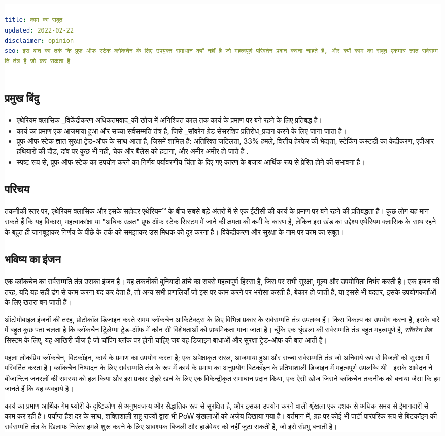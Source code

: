 ```yaml
---
title: काम का सबूत
updated: 2022-02-22
disclaimer: opinion
seo: इस बात का तर्क कि प्रूफ ऑफ स्टेक ब्लॉकचैन के लिए उपयुक्त समाधान क्यों नहीं है जो महत्वपूर्ण परिवर्तन प्रदान करना चाहते हैं, और क्यों काम का सबूत एकमात्र ज्ञात सर्वसम्मति तंत्र है जो कर सकता है।
---
```


## प्रमुख बिंदु

- एथेरियम क्लासिक _विकेंद्रीकरण अधिकतमवाद_की खोज में अनिश्चित काल तक कार्य के प्रमाण पर बने रहने के लिए प्रतिबद्ध है।
- कार्य का प्रमाण एक आजमाया हुआ और सच्चा सर्वसम्मति तंत्र है, जिसे _सॉवरेन ग्रेड सेंसरशिप प्रतिरोध_प्रदान करने के लिए जाना जाता है।
- प्रूफ ऑफ स्टेक ज्ञात सुरक्षा ट्रेड-ऑफ के साथ आता है, जिसमें शामिल हैं: अतिरिक्त जटिलता, 33% हमले, वित्तीय हेरफेर की भेद्यता, स्टेकिंग कस्टडी का केंद्रीकरण, एपीआर हथियारों की दौड़, दांव पर कुछ भी नहीं, चेक और बैलेंस को हटाना, और अमीर अमीर हो जाते हैं .
- स्पष्ट रूप से, प्रूफ ऑफ स्टेक का उपयोग करने का निर्णय पर्यावरणीय चिंता के दिए गए कारण के बजाय आर्थिक रूप से प्रेरित होने की संभावना है।

## परिचय

तकनीकी स्तर पर, एथेरियम क्लासिक और इसके सहोदर एथेरियम™ के बीच सबसे बड़े अंतरों में से एक ईटीसी की कार्य के प्रमाण पर बने रहने की प्रतिबद्धता है। कुछ लोग यह मान सकते हैं कि यह विकास, महत्वाकांक्षा या "अधिक उन्नत" प्रूफ ऑफ स्टेक सिस्टम में जाने की क्षमता की कमी के कारण है, लेकिन इस खंड का उद्देश्य एथेरियम क्लासिक के साथ रहने के बहुत ही जानबूझकर निर्णय के पीछे के तर्क को समझाकर उस मिथक को दूर करना है। विकेंद्रीकरण और सुरक्षा के नाम पर काम का सबूत।

## भविष्य का इंजन

एक ब्लॉकचेन का सर्वसम्मति तंत्र उसका इंजन है। यह तकनीकी बुनियादी ढांचे का सबसे महत्वपूर्ण हिस्सा है, जिस पर सभी सुरक्षा, मूल्य और उपयोगिता निर्भर करती है। एक इंजन की तरह, यदि यह सही ढंग से काम करना बंद कर देता है, तो अन्य सभी प्रणालियाँ जो इस पर काम करने पर भरोसा करती हैं, बेकार हो जाती हैं, या इससे भी बदतर, इसके उपयोगकर्ताओं के लिए खतरा बन जाती हैं।

ऑटोमोबाइल इंजनों की तरह, प्रोटोकॉल डिजाइन करते समय ब्लॉकचेन आर्किटेक्ट्स के लिए विभिन्न प्रकार के सर्वसम्मति तंत्र उपलब्ध हैं। किस विकल्प का उपयोग करना है, इसके बारे में बहुत कुछ पता चलता है कि [ब्लॉकचैन ट्रिलेम्मा](/why-classic/decentralism#the-blockchain-trilemma) ट्रेड-ऑफ में कौन सी विशेषताओं को प्राथमिकता माना जाता है। चूंकि एक श्रृंखला की सर्वसम्मति तंत्र बहुत महत्वपूर्ण है, _सॉवरेन ग्रेड_ सिस्टम के लिए, यह आखिरी चीज है जो चॉपिंग ब्लॉक पर होनी चाहिए जब यह डिजाइन बाधाओं और सुरक्षा ट्रेड-ऑफ की बात आती है।

पहला लोकप्रिय ब्लॉकचेन, बिटकॉइन, कार्य के प्रमाण का उपयोग करता है; एक अपेक्षाकृत सरल, आजमाया हुआ और सच्चा सर्वसम्मति तंत्र जो अनिवार्य रूप से बिजली को सुरक्षा में परिवर्तित करता है। ब्लॉकचैन निष्पादन के लिए सर्वसम्मति तंत्र के रूप में कार्य के प्रमाण का अनुप्रयोग बिटकॉइन के प्रतिभाशाली डिजाइन में महत्वपूर्ण उपलब्धि थी। इसके आवेदन ने [बीजान्टिन जनरलों की समस्या](https://en.wikipedia.org/wiki/Byzantine_fault) को हल किया और इस प्रकार दोहरे खर्च के लिए एक विकेन्द्रीकृत समाधान प्रदान किया, एक ऐसी खोज जिसने ब्लॉकचेन तकनीक को बनाया जैसा कि हम जानते हैं कि यह व्यवहार्य है।

कार्य का प्रमाण आर्थिक गेम थ्योरी के दृष्टिकोण से अनुभवजन्य और सैद्धांतिक रूप से सुरक्षित है, और इसका उपयोग करने वाली श्रृंखला एक दशक से अधिक समय से ईमानदारी से काम कर रही है। पर्याप्त हैश दर के साथ, शक्तिशाली राष्ट्र राज्यों द्वारा भी PoW श्रृंखलाओं को अजेय दिखाया गया है। वर्तमान में, ग्रह पर कोई भी पार्टी पारंपरिक रूप से बिटकॉइन की सर्वसम्मति तंत्र के खिलाफ निरंतर हमले शुरू करने के लिए आवश्यक बिजली और हार्डवेयर को नहीं जुटा सकती है, जो इसे संप्रभु बनाती है।
